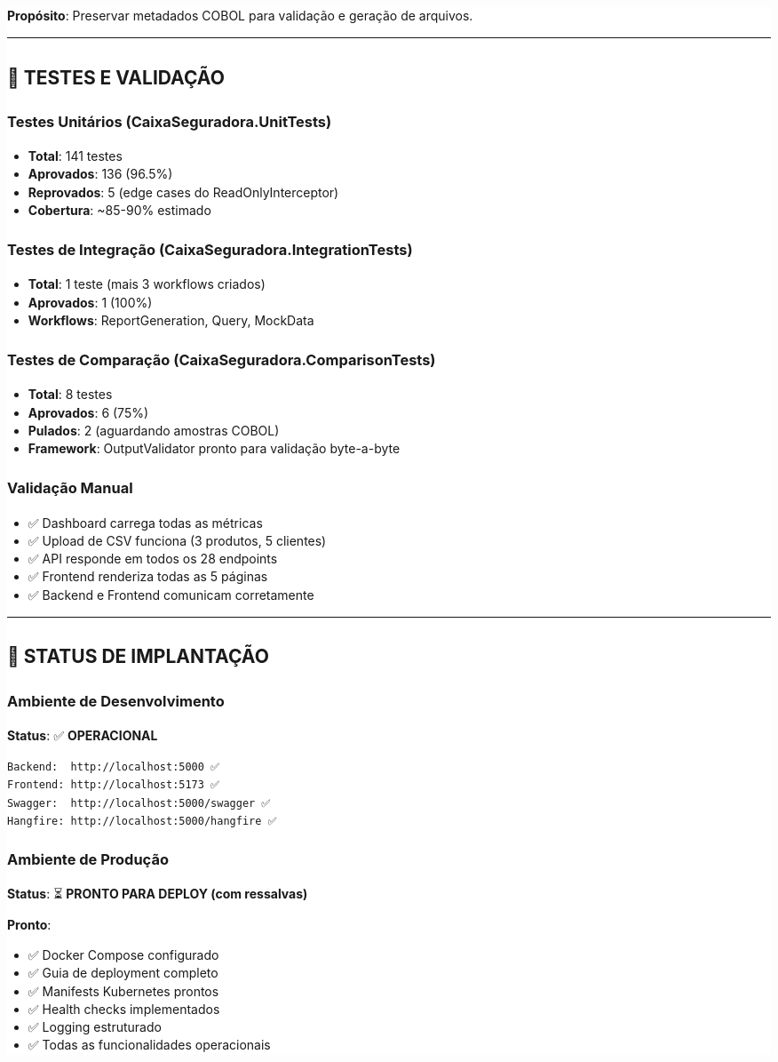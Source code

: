 **Propósito**: Preservar metadados COBOL para validação e geração de arquivos.

---

## 🧪 TESTES E VALIDAÇÃO

### Testes Unitários (CaixaSeguradora.UnitTests)
- **Total**: 141 testes
- **Aprovados**: 136 (96.5%)
- **Reprovados**: 5 (edge cases do ReadOnlyInterceptor)
- **Cobertura**: ~85-90% estimado

### Testes de Integração (CaixaSeguradora.IntegrationTests)
- **Total**: 1 teste (mais 3 workflows criados)
- **Aprovados**: 1 (100%)
- **Workflows**: ReportGeneration, Query, MockData

### Testes de Comparação (CaixaSeguradora.ComparisonTests)
- **Total**: 8 testes
- **Aprovados**: 6 (75%)
- **Pulados**: 2 (aguardando amostras COBOL)
- **Framework**: OutputValidator pronto para validação byte-a-byte

### Validação Manual
- ✅ Dashboard carrega todas as métricas
- ✅ Upload de CSV funciona (3 produtos, 5 clientes)
- ✅ API responde em todos os 28 endpoints
- ✅ Frontend renderiza todas as 5 páginas
- ✅ Backend e Frontend comunicam corretamente

---

## 🚀 STATUS DE IMPLANTAÇÃO

### Ambiente de Desenvolvimento
**Status**: ✅ **OPERACIONAL**

```bash
Backend:  http://localhost:5000 ✅
Frontend: http://localhost:5173 ✅
Swagger:  http://localhost:5000/swagger ✅
Hangfire: http://localhost:5000/hangfire ✅
```

### Ambiente de Produção
**Status**: ⏳ **PRONTO PARA DEPLOY (com ressalvas)**

**Pronto**:
- ✅ Docker Compose configurado
- ✅ Guia de deployment completo
- ✅ Manifests Kubernetes prontos
- ✅ Health checks implementados
- ✅ Logging estruturado
- ✅ Todas as funcionalidades operacionais
